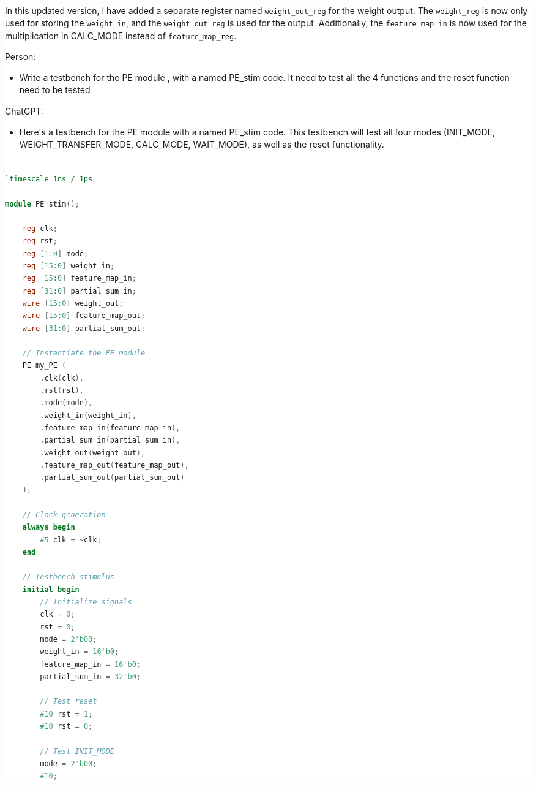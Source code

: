 
In this updated version, I have added a separate register named `weight_out_reg` for the weight output. The `weight_reg` is now only used for storing the `weight_in`, and the `weight_out_reg` is used for the output. Additionally, the `feature_map_in` is now used for the multiplication in CALC_MODE instead of `feature_map_reg`.

Person: 
- Write a testbench for the PE module , with a named PE_stim code. It need to test all the 4 functions and the reset function need to be tested

ChatGPT: 
- Here's a testbench for the PE module with a named PE_stim code. This testbench will test all four modes (INIT_MODE, WEIGHT_TRANSFER_MODE, CALC_MODE, WAIT_MODE), as well as the reset functionality.

```verilog

`timescale 1ns / 1ps

module PE_stim();

    reg clk;
    reg rst;
    reg [1:0] mode;
    reg [15:0] weight_in;
    reg [15:0] feature_map_in;
    reg [31:0] partial_sum_in;
    wire [15:0] weight_out;
    wire [15:0] feature_map_out;
    wire [31:0] partial_sum_out;

    // Instantiate the PE module
    PE my_PE (
        .clk(clk),
        .rst(rst),
        .mode(mode),
        .weight_in(weight_in),
        .feature_map_in(feature_map_in),
        .partial_sum_in(partial_sum_in),
        .weight_out(weight_out),
        .feature_map_out(feature_map_out),
        .partial_sum_out(partial_sum_out)
    );

    // Clock generation
    always begin
        #5 clk = ~clk;
    end

    // Testbench stimulus
    initial begin
        // Initialize signals
        clk = 0;
        rst = 0;
        mode = 2'b00;
        weight_in = 16'b0;
        feature_map_in = 16'b0;
        partial_sum_in = 32'b0;

        // Test reset
        #10 rst = 1;
        #10 rst = 0;

        // Test INIT_MODE
        mode = 2'b00;
        #10;

```